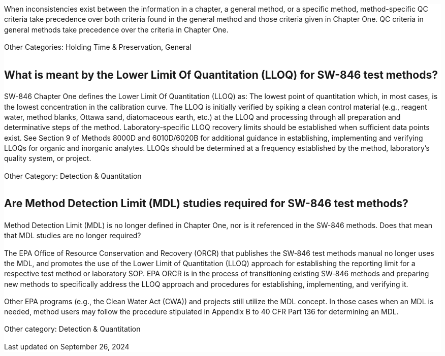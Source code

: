 When inconsistencies exist between the information in a chapter, a general method, or a specific method, method-specific QC criteria take precedence over both criteria found in the general method and those criteria given in Chapter One. QC criteria in general methods take precedence over the criteria in Chapter One.

Other Categories: Holding Time & Preservation, General

## What is meant by the Lower Limit Of Quantitation (LLOQ) for SW-846 test methods?

SW-846 Chapter One defines the Lower Limit Of Quantitation (LLOQ) as: The lowest point of quantitation which, in most cases, is the lowest concentration in the calibration curve. The LLOQ is initially verified by spiking a clean control material (e.g., reagent water, method blanks, Ottawa sand, diatomaceous earth, etc.) at the LLOQ and processing through all preparation and determinative steps of the method. Laboratory-specific LLOQ recovery limits should be established when sufficient data points exist. See Section 9 of Methods 8000D and 6010D/6020B for additional guidance in establishing, implementing and verifying LLOQs for organic and inorganic analytes. LLOQs should be determined at a frequency established by the method, laboratory’s quality system, or project.

Other Category: Detection & Quantitation

## Are Method Detection Limit (MDL) studies required for SW-846 test methods?

Method Detection Limit (MDL) is no longer defined in Chapter One, nor is it referenced in the SW-846 methods. Does that mean that MDL studies are no longer required?

The EPA Office of Resource Conservation and Recovery (ORCR) that publishes the SW‐846 test methods manual no longer uses the MDL, and promotes the use of the Lower Limit of Quantitation (LLOQ) approach for establishing the reporting limit for a respective test method or laboratory SOP. EPA ORCR is in the process of transitioning existing SW‐846 methods and preparing new methods to specifically address the LLOQ approach and procedures for establishing, implementing, and verifying it.

Other EPA programs (e.g., the Clean Water Act (CWA)) and projects still utilize the MDL concept. In those cases when an MDL is needed, method users may follow the procedure stipulated in Appendix B to 40 CFR Part 136 for determining an MDL.

Other category: Detection & Quantitation

Last updated on September 26, 2024